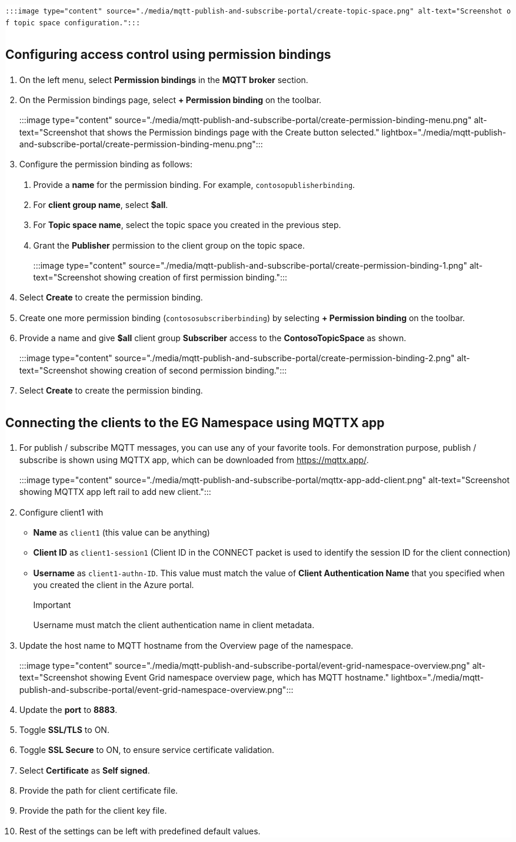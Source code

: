     :::image type="content" source="./media/mqtt-publish-and-subscribe-portal/create-topic-space.png" alt-text="Screenshot of topic space configuration.":::

## Configuring access control using permission bindings

1. On the left menu, select **Permission bindings** in the **MQTT broker** section.
2. On the Permission bindings page, select **+ Permission binding** on the toolbar.

    :::image type="content" source="./media/mqtt-publish-and-subscribe-portal/create-permission-binding-menu.png" alt-text="Screenshot that shows the Permission bindings page with the Create button selected." lightbox="./media/mqtt-publish-and-subscribe-portal/create-permission-binding-menu.png":::    
1. Configure the permission binding as follows:
    1. Provide a **name** for the permission binding. For example, `contosopublisherbinding`.
    2. For **client group name**, select **$all**. 
    3. For **Topic space name**, select the topic space you created in the previous step. 
    4. Grant the **Publisher** permission to the client group on the topic space.

        :::image type="content" source="./media/mqtt-publish-and-subscribe-portal/create-permission-binding-1.png" alt-text="Screenshot showing creation of first permission binding.":::
4. Select **Create** to create the permission binding.
5. Create one more permission binding (`contososubscriberbinding`) by selecting **+ Permission binding** on the toolbar.
6. Provide a name and give **$all** client group **Subscriber** access to the **ContosoTopicSpace** as shown.

    :::image type="content" source="./media/mqtt-publish-and-subscribe-portal/create-permission-binding-2.png" alt-text="Screenshot showing creation of second permission binding.":::
7. Select **Create** to create the permission binding.

## Connecting the clients to the EG Namespace using MQTTX app

1. For publish / subscribe MQTT messages, you can use any of your favorite tools. For demonstration purpose, publish / subscribe is shown using MQTTX app, which can be downloaded from https://mqttx.app/.

    :::image type="content" source="./media/mqtt-publish-and-subscribe-portal/mqttx-app-add-client.png" alt-text="Screenshot showing MQTTX app left rail to add new client.":::
1. Configure client1 with  
    - **Name** as `client1` (this value can be anything)
    - **Client ID** as `client1-session1` (Client ID in the CONNECT packet is used to identify the session ID for the client connection)
    - **Username** as `client1-authn-ID`. This value must match the value of **Client Authentication Name** that you specified when you created the client in the Azure portal. 
    
        > [!IMPORTANT]
        > Username must match the client authentication name in client metadata.
1. Update the host name to MQTT hostname from the Overview page of the namespace.

    :::image type="content" source="./media/mqtt-publish-and-subscribe-portal/event-grid-namespace-overview.png" alt-text="Screenshot showing Event Grid namespace overview page, which has MQTT hostname." lightbox="./media/mqtt-publish-and-subscribe-portal/event-grid-namespace-overview.png":::
1. Update the **port** to **8883**.
1. Toggle **SSL/TLS** to ON.
1. Toggle **SSL Secure** to ON, to ensure service certificate validation.
1. Select **Certificate** as **Self signed**.
1. Provide the path for client certificate file.
1. Provide the path for the client key file.
1. Rest of the settings can be left with predefined default values.
